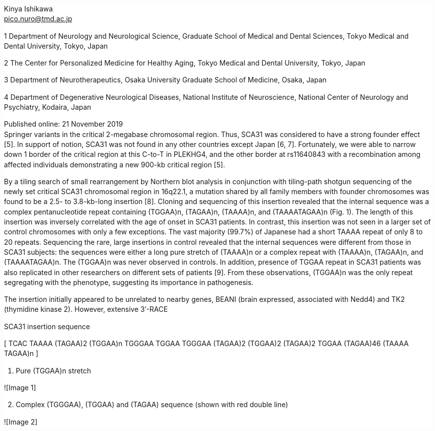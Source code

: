
Kinya Ishikawa  
pico.nuro@tmd.ac.jp  

1 Department of Neurology and Neurological Science, Graduate School of Medical and Dental Sciences, Tokyo Medical and Dental University, Tokyo, Japan  

2 The Center for Personalized Medicine for Healthy Aging, Tokyo Medical and Dental University, Tokyo, Japan  

3 Department of Neurotherapeutics, Osaka University Graduate School of Medicine, Osaka, Japan  

4 Department of Degenerative Neurological Diseases, National Institute of Neuroscience, National Center of Neurology and Psychiatry, Kodaira, Japan  

Published online: 21 November 2019  
Springer
variants in the critical 2-megabase chromosomal region. Thus, SCA31 was considered to have a strong founder effect [5]. In support of notion, SCA31 was not found in any other countries except Japan [6, 7]. Fortunately, we were able to narrow down 1 border of the critical region at this C-to-T in PLEKHG4, and the other border at rs11640843 with a recombination among affected individuals demonstrating a new 900-kb critical region [5].

By a tiling search of small rearrangement by Northern blot analysis in conjunction with tiling-path shotgun sequencing of the newly set critical SCA31 chromosomal region in 16q22.1, a mutation shared by all family members with founder chromosomes was found to be a 2.5- to 3.8-kb-long insertion [8]. Cloning and sequencing of this insertion revealed that the internal sequence was a complex pentanucleotide repeat containing (TGGAA)n, (TAGAA)n, (TAAAA)n, and (TAAAATAGAA)n (Fig. 1). The length of this insertion was inversely correlated with the age of onset in SCA31 patients. In contrast, this insertion was not seen in a larger set of control chromosomes with only a few exceptions. The vast majority (99.7%) of Japanese had a short TAAAA repeat of only 8 to 20 repeats. Sequencing the rare, large insertions in control revealed that the internal sequences were different from those in SCA31 subjects: the sequences were either a long pure stretch of (TAAAA)n or a complex repeat with (TAAAA)n, (TAGAA)n, and (TAAAATAGAA)n. The (TGGAA)n was never observed in controls. In addition, presence of TGGAA repeat in SCA31 patients was also replicated in other researchers on different sets of patients [9]. From these observations, (TGGAA)n was the only repeat segregating with the phenotype, suggesting its importance in pathogenesis.

The insertion initially appeared to be unrelated to nearby genes, BEANI (brain expressed, associated with Nedd4) and TK2 (thymidine kinase 2). However, extensive 3′-RACE

SCA31 insertion sequence

[ TCAC TAAAA (TAGAA)2 (TGGAA)n TGGGAA TGGAA TGGGAA (TAGAA)2 (TGGAA)2 (TAGAA)2 TGGAA (TAGAA)46 (TAAAA TAGAA)n ]

1) Pure (TGGAA)n stretch

![Image 1]

  

2) Complex (TGGGAA), (TGGAA) and (TAGAA) sequence (shown with red double line)

![Image 2]

  
